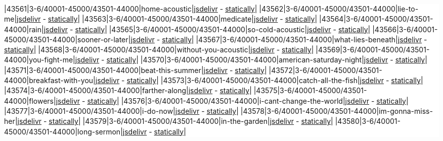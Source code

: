 |43561|3-6/40001-45000/43501-44000|home-acoustic|[jsdelivr](https://cdn.jsdelivr.net/gh/dbchord/png-old-c-1280x720_3-6/40001-45000/43501-44000/home-acoustic.png) - [statically](https://cdn.statically.io/gh/dbchord/png-old-c-1280x720_3-6/img/40001-45000/43501-44000/home-acoustic.png)|
|43562|3-6/40001-45000/43501-44000|lie-to-me|[jsdelivr](https://cdn.jsdelivr.net/gh/dbchord/png-old-c-1280x720_3-6/40001-45000/43501-44000/lie-to-me.png) - [statically](https://cdn.statically.io/gh/dbchord/png-old-c-1280x720_3-6/img/40001-45000/43501-44000/lie-to-me.png)|
|43563|3-6/40001-45000/43501-44000|medicate|[jsdelivr](https://cdn.jsdelivr.net/gh/dbchord/png-old-c-1280x720_3-6/40001-45000/43501-44000/medicate.png) - [statically](https://cdn.statically.io/gh/dbchord/png-old-c-1280x720_3-6/img/40001-45000/43501-44000/medicate.png)|
|43564|3-6/40001-45000/43501-44000|rain|[jsdelivr](https://cdn.jsdelivr.net/gh/dbchord/png-old-c-1280x720_3-6/40001-45000/43501-44000/rain.png) - [statically](https://cdn.statically.io/gh/dbchord/png-old-c-1280x720_3-6/img/40001-45000/43501-44000/rain.png)|
|43565|3-6/40001-45000/43501-44000|so-cold-acoustic|[jsdelivr](https://cdn.jsdelivr.net/gh/dbchord/png-old-c-1280x720_3-6/40001-45000/43501-44000/so-cold-acoustic.png) - [statically](https://cdn.statically.io/gh/dbchord/png-old-c-1280x720_3-6/img/40001-45000/43501-44000/so-cold-acoustic.png)|
|43566|3-6/40001-45000/43501-44000|sooner-or-later|[jsdelivr](https://cdn.jsdelivr.net/gh/dbchord/png-old-c-1280x720_3-6/40001-45000/43501-44000/sooner-or-later.png) - [statically](https://cdn.statically.io/gh/dbchord/png-old-c-1280x720_3-6/img/40001-45000/43501-44000/sooner-or-later.png)|
|43567|3-6/40001-45000/43501-44000|what-lies-beneath|[jsdelivr](https://cdn.jsdelivr.net/gh/dbchord/png-old-c-1280x720_3-6/40001-45000/43501-44000/what-lies-beneath.png) - [statically](https://cdn.statically.io/gh/dbchord/png-old-c-1280x720_3-6/img/40001-45000/43501-44000/what-lies-beneath.png)|
|43568|3-6/40001-45000/43501-44000|without-you-acoustic|[jsdelivr](https://cdn.jsdelivr.net/gh/dbchord/png-old-c-1280x720_3-6/40001-45000/43501-44000/without-you-acoustic.png) - [statically](https://cdn.statically.io/gh/dbchord/png-old-c-1280x720_3-6/img/40001-45000/43501-44000/without-you-acoustic.png)|
|43569|3-6/40001-45000/43501-44000|you-fight-me|[jsdelivr](https://cdn.jsdelivr.net/gh/dbchord/png-old-c-1280x720_3-6/40001-45000/43501-44000/you-fight-me.png) - [statically](https://cdn.statically.io/gh/dbchord/png-old-c-1280x720_3-6/img/40001-45000/43501-44000/you-fight-me.png)|
|43570|3-6/40001-45000/43501-44000|american-saturday-night|[jsdelivr](https://cdn.jsdelivr.net/gh/dbchord/png-old-c-1280x720_3-6/40001-45000/43501-44000/american-saturday-night.png) - [statically](https://cdn.statically.io/gh/dbchord/png-old-c-1280x720_3-6/img/40001-45000/43501-44000/american-saturday-night.png)|
|43571|3-6/40001-45000/43501-44000|beat-this-summer|[jsdelivr](https://cdn.jsdelivr.net/gh/dbchord/png-old-c-1280x720_3-6/40001-45000/43501-44000/beat-this-summer.png) - [statically](https://cdn.statically.io/gh/dbchord/png-old-c-1280x720_3-6/img/40001-45000/43501-44000/beat-this-summer.png)|
|43572|3-6/40001-45000/43501-44000|breakfast-with-you|[jsdelivr](https://cdn.jsdelivr.net/gh/dbchord/png-old-c-1280x720_3-6/40001-45000/43501-44000/breakfast-with-you.png) - [statically](https://cdn.statically.io/gh/dbchord/png-old-c-1280x720_3-6/img/40001-45000/43501-44000/breakfast-with-you.png)|
|43573|3-6/40001-45000/43501-44000|catch-all-the-fish|[jsdelivr](https://cdn.jsdelivr.net/gh/dbchord/png-old-c-1280x720_3-6/40001-45000/43501-44000/catch-all-the-fish.png) - [statically](https://cdn.statically.io/gh/dbchord/png-old-c-1280x720_3-6/img/40001-45000/43501-44000/catch-all-the-fish.png)|
|43574|3-6/40001-45000/43501-44000|farther-along|[jsdelivr](https://cdn.jsdelivr.net/gh/dbchord/png-old-c-1280x720_3-6/40001-45000/43501-44000/farther-along.png) - [statically](https://cdn.statically.io/gh/dbchord/png-old-c-1280x720_3-6/img/40001-45000/43501-44000/farther-along.png)|
|43575|3-6/40001-45000/43501-44000|flowers|[jsdelivr](https://cdn.jsdelivr.net/gh/dbchord/png-old-c-1280x720_3-6/40001-45000/43501-44000/flowers.png) - [statically](https://cdn.statically.io/gh/dbchord/png-old-c-1280x720_3-6/img/40001-45000/43501-44000/flowers.png)|
|43576|3-6/40001-45000/43501-44000|i-cant-change-the-world|[jsdelivr](https://cdn.jsdelivr.net/gh/dbchord/png-old-c-1280x720_3-6/40001-45000/43501-44000/i-cant-change-the-world.png) - [statically](https://cdn.statically.io/gh/dbchord/png-old-c-1280x720_3-6/img/40001-45000/43501-44000/i-cant-change-the-world.png)|
|43577|3-6/40001-45000/43501-44000|i-do-now|[jsdelivr](https://cdn.jsdelivr.net/gh/dbchord/png-old-c-1280x720_3-6/40001-45000/43501-44000/i-do-now.png) - [statically](https://cdn.statically.io/gh/dbchord/png-old-c-1280x720_3-6/img/40001-45000/43501-44000/i-do-now.png)|
|43578|3-6/40001-45000/43501-44000|im-gonna-miss-her|[jsdelivr](https://cdn.jsdelivr.net/gh/dbchord/png-old-c-1280x720_3-6/40001-45000/43501-44000/im-gonna-miss-her.png) - [statically](https://cdn.statically.io/gh/dbchord/png-old-c-1280x720_3-6/img/40001-45000/43501-44000/im-gonna-miss-her.png)|
|43579|3-6/40001-45000/43501-44000|in-the-garden|[jsdelivr](https://cdn.jsdelivr.net/gh/dbchord/png-old-c-1280x720_3-6/40001-45000/43501-44000/in-the-garden.png) - [statically](https://cdn.statically.io/gh/dbchord/png-old-c-1280x720_3-6/img/40001-45000/43501-44000/in-the-garden.png)|
|43580|3-6/40001-45000/43501-44000|long-sermon|[jsdelivr](https://cdn.jsdelivr.net/gh/dbchord/png-old-c-1280x720_3-6/40001-45000/43501-44000/long-sermon.png) - [statically](https://cdn.statically.io/gh/dbchord/png-old-c-1280x720_3-6/img/40001-45000/43501-44000/long-sermon.png)|